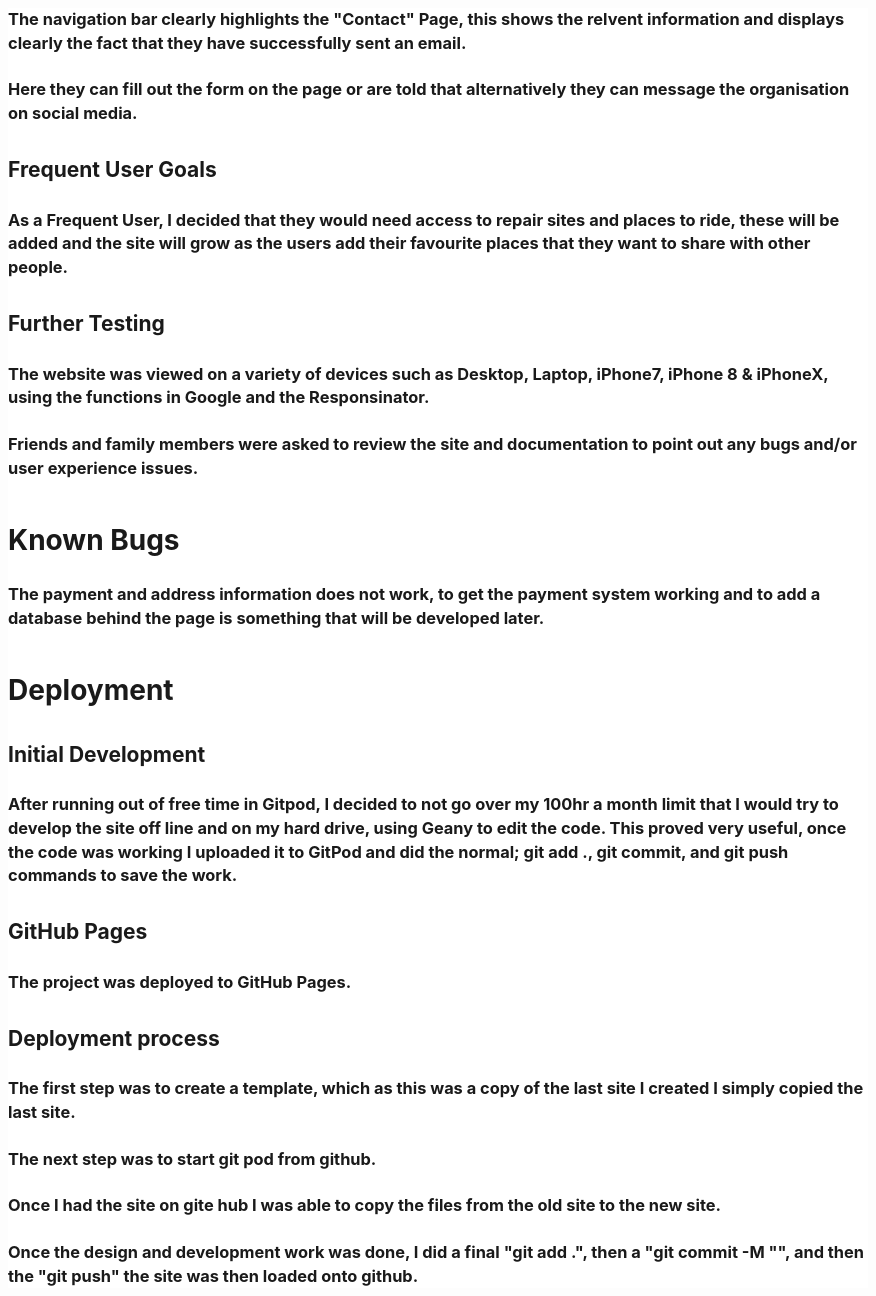 ### The navigation bar clearly highlights the "Contact" Page, this shows the relvent information and displays clearly the fact that they have successfully sent an email.
### Here they can fill out the form on the page or are told that alternatively they can message the organisation on social media.

## Frequent User Goals
### As a Frequent User, I decided that they would need access to repair sites and places to ride, these will be added and the site will grow as the users add their favourite places that they want to share with other people.

## Further Testing

### The website was viewed on a variety of devices such as Desktop, Laptop, iPhone7, iPhone 8 & iPhoneX, using the functions in Google and the Responsinator.
### Friends and family members were asked to review the site and documentation to point out any bugs and/or user experience issues.

# Known Bugs 

### The payment and address information does not work, to get the payment system working and to add a database behind the page is something that will be developed later. 

# Deployment

## Initial Development
### After running out of free time in Gitpod, I decided to not go over my 100hr a month limit that I would try to develop the site off line and on my hard drive, using Geany to edit the code. This proved very useful, once the code was working I uploaded it to GitPod and did the normal; git add ., git commit, and git push commands to save the work.
## GitHub Pages
### The project was deployed to GitHub Pages.
## Deployment process
### The first step was to create a template, which as this was a copy of the last site I created I simply copied the last site.
### The next step was to start git pod from github.
### Once I had the site on gite hub I was able to copy the files from the old site to the new site.
### Once the design and development work was done, I did a final "git add .", then a "git commit -M "", and then the "git push" the site was then loaded onto github.